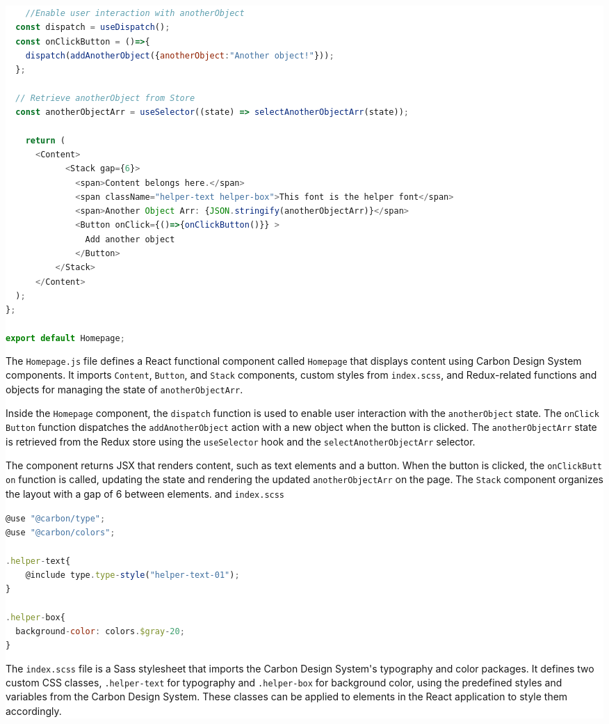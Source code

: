 ```js
	//Enable user interaction with anotherObject
  const dispatch = useDispatch();
  const onClickButton = ()=>{
    dispatch(addAnotherObject({anotherObject:"Another object!"}));
  };

  // Retrieve anotherObject from Store
  const anotherObjectArr = useSelector((state) => selectAnotherObjectArr(state));

	return (
	  <Content>
	  		<Stack gap={6}>
		      <span>Content belongs here.</span>
		      <span className="helper-text helper-box">This font is the helper font</span>
		      <span>Another Object Arr: {JSON.stringify(anotherObjectArr)}</span>
		      <Button onClick={()=>{onClickButton()}} >
		        Add another object
		      </Button>
	      </Stack>
	  </Content>
  );  
};

export default Homepage;

```
The `Homepage.js` file defines a React functional component called `Homepage` that displays content using Carbon Design System components. It imports `Content`, `Button`, and `Stack` components, custom styles from `index.scss`, and Redux-related functions and objects for managing the state of `anotherObjectArr`.

Inside the `Homepage` component, the `dispatch` function is used to enable user interaction with the `anotherObject` state. The `onClickButton` function dispatches the `addAnotherObject` action with a new object when the button is clicked. The `anotherObjectArr` state is retrieved from the Redux store using the `useSelector` hook and the `selectAnotherObjectArr` selector.

The component returns JSX that renders content, such as text elements and a button. When the button is clicked, the `onClickButton` function is called, updating the state and rendering the updated `anotherObjectArr` on the page. The `Stack` component organizes the layout with a gap of 6 between elements.
and `index.scss`


```js
@use "@carbon/type";
@use "@carbon/colors";

.helper-text{
	@include type.type-style("helper-text-01");
}

.helper-box{
  background-color: colors.$gray-20;
}
```
The `index.scss` file is a Sass stylesheet that imports the Carbon Design System's typography and color packages. It defines two custom CSS classes, `.helper-text` for typography and `.helper-box` for background color, using the predefined styles and variables from the Carbon Design System. These classes can be applied to elements in the React application to style them accordingly.
